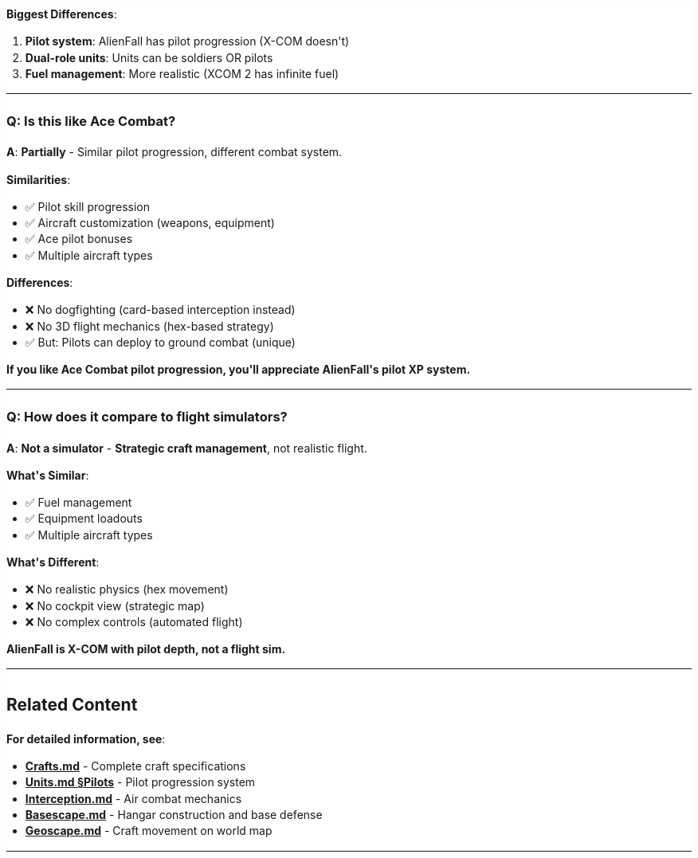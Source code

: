 **Biggest Differences**:
1. **Pilot system**: AlienFall has pilot progression (X-COM doesn't)
2. **Dual-role units**: Units can be soldiers OR pilots
3. **Fuel management**: More realistic (XCOM 2 has infinite fuel)

---

### Q: Is this like Ace Combat?

**A**: **Partially** - Similar pilot progression, different combat system.

**Similarities**:
- ✅ Pilot skill progression
- ✅ Aircraft customization (weapons, equipment)
- ✅ Ace pilot bonuses
- ✅ Multiple aircraft types

**Differences**:
- ❌ No dogfighting (card-based interception instead)
- ❌ No 3D flight mechanics (hex-based strategy)
- ✅ But: Pilots can deploy to ground combat (unique)

**If you like Ace Combat pilot progression, you'll appreciate AlienFall's pilot XP system.**

---

### Q: How does it compare to flight simulators?

**A**: **Not a simulator** - **Strategic craft management**, not realistic flight.

**What's Similar**:
- ✅ Fuel management
- ✅ Equipment loadouts
- ✅ Multiple aircraft types

**What's Different**:
- ❌ No realistic physics (hex movement)
- ❌ No cockpit view (strategic map)
- ❌ No complex controls (automated flight)

**AlienFall is X-COM with pilot depth, not a flight sim.**

---

## Related Content

**For detailed information, see**:
- **[Crafts.md](../mechanics/Crafts.md)** - Complete craft specifications
- **[Units.md §Pilots](../mechanics/Units.md#unified-pilot-specification)** - Pilot progression system
- **[Interception.md](../mechanics/Interception.md)** - Air combat mechanics
- **[Basescape.md](../mechanics/Basescape.md)** - Hangar construction and base defense
- **[Geoscape.md](../mechanics/Geoscape.md)** - Craft movement on world map

---
